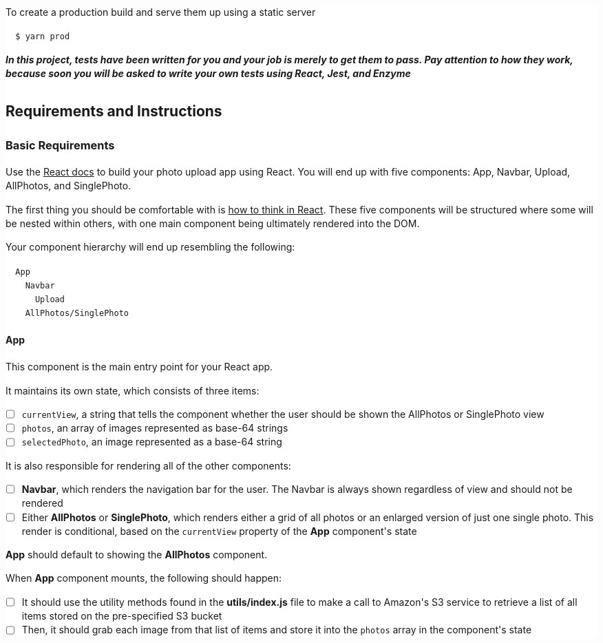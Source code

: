 To create a production build and serve them up using a static server

```shell
  $ yarn prod
```

**_In this project, tests have been written for you and your job is merely to get them to pass. Pay attention to how they work, because soon you will be asked to write your own tests using React, Jest, and Enzyme_**

## Requirements and Instructions

### Basic Requirements

Use the [React docs](https://facebook.github.io/react/docs/hello-world.html) to build your photo upload app using React. You will end up with five components: App, Navbar, Upload, AllPhotos, and SinglePhoto.

The first thing you should be comfortable with is [how to think in React](https://facebook.github.io/react/docs/thinking-in-react.html). These five components will be structured where some will be nested within others, with one main component being ultimately rendered into the DOM.

Your component hierarchy will end up resembling the following:

```
  App
    Navbar
      Upload
    AllPhotos/SinglePhoto
```

#### App

This component is the main entry point for your React app.

It maintains its own state, which consists of three items:

* [ ] `currentView`, a string that tells the component whether the user should be shown the AllPhotos or SinglePhoto view
* [ ] `photos`, an array of images represented as base-64 strings
* [ ] `selectedPhoto`, an image represented as a base-64 string

It is also responsible for rendering all of the other components:

* [ ] **Navbar**, which renders the navigation bar for the user. The Navbar is always shown regardless of view and should not be rendered
* [ ] Either **AllPhotos** or **SinglePhoto**, which renders either a grid of all photos or an enlarged version of just one single photo. This render is conditional, based on the `currentView` property of the **App** component's state

**App** should default to showing the **AllPhotos** component.

When **App** component mounts, the following should happen:

* [ ] It should use the utility methods found in the **utils/index.js** file to make a call to Amazon's S3 service to retrieve a list of all items stored on the pre-specified S3 bucket
* [ ] Then, it should grab each image from that list of items and store it into the `photos` array in the component's state
